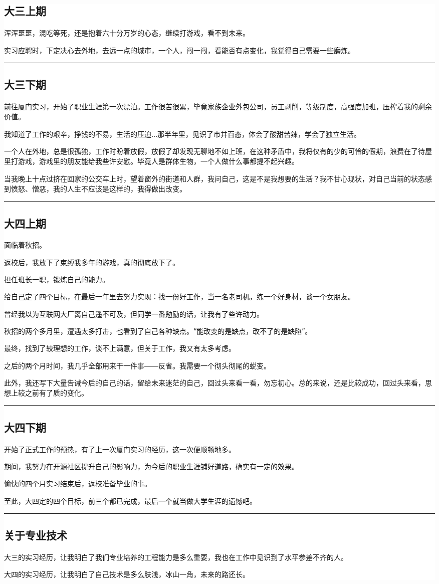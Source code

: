 ## 大三上期

浑浑噩噩，混吃等死，还是抱着六十分万岁的心态，继续打游戏，看不到未来。

实习应聘时，下定决心去外地，去远一点的城市，一个人，闯一闯，看能否有点变化，我觉得自己需要一些磨炼。

---
## 大三下期

前往厦门实习，开始了职业生涯第一次漂泊。工作很苦很累，毕竟家族企业外包公司，员工剥削，等级制度，高强度加班，压榨着我的剩余价值。

我知道了工作的艰辛，挣钱的不易，生活的压迫…那半年里，见识了市井百态，体会了酸甜苦辣，学会了独立生活。

一个人在外地，总是很孤独，工作时盼着放假，放假了却发现无聊地不如上班，在这种矛盾中，我将仅有的少的可怜的假期，浪费在了待屋里打游戏，游戏里的朋友能给我些许安慰。毕竟人是群体生物，一个人做什么事都提不起兴趣。

当我晚上十点过挤在回家的公交车上时，望着窗外的街道和人群，我问自己，这是不是我想要的生活？我不甘心现状，对自己当前的状态感到愤怒、憎恶，我的人生不应该是这样的，我得做出改变。

---
## 大四上期

面临着秋招。

返校后，我放下了束缚我多年的游戏，真的彻底放下了。

担任班长一职，锻炼自己的能力。

给自己定了四个目标，在最后一年里去努力实现：找一份好工作，当一名老司机，练一个好身材，谈一个女朋友。

曾经我以为互联网大厂离自己遥不可及，但同学一番勉励的话，让我有了些许动力。

秋招的两个多月里，遭遇太多打击，也看到了自己各种缺点。“能改变的是缺点，改不了的是缺陷”。

最终，找到了较理想的工作，谈不上满意，但关于工作，我又有太多考虑。

之后的两个月时间，我几乎全部用来干一件事——反省。我需要一个彻头彻尾的蜕变。

此外，我还写下大量告诫今后的自己的话，留给未来迷茫的自己，回过头来看一看，勿忘初心。总的来说，还是比较成功，回过头来看，思想上较之前有了质的变化。

---
## 大四下期

开始了正式工作的预热，有了上一次厦门实习的经历，这一次便顺畅地多。

期间，我努力在开源社区提升自己的影响力，为今后的职业生涯铺好道路，确实有一定的效果。

愉快的四个月实习结束后，返校准备毕业的事。

至此，大四定的四个目标，前三个都已完成，最后一个就当做大学生涯的遗憾吧。

---
## 关于专业技术

大三的实习经历，让我明白了我们专业培养的工程能力是多么重要，我也在工作中见识到了水平参差不齐的人。

大四的实习经历，让我明白了自己技术是多么肤浅，冰山一角，未来的路还长。
